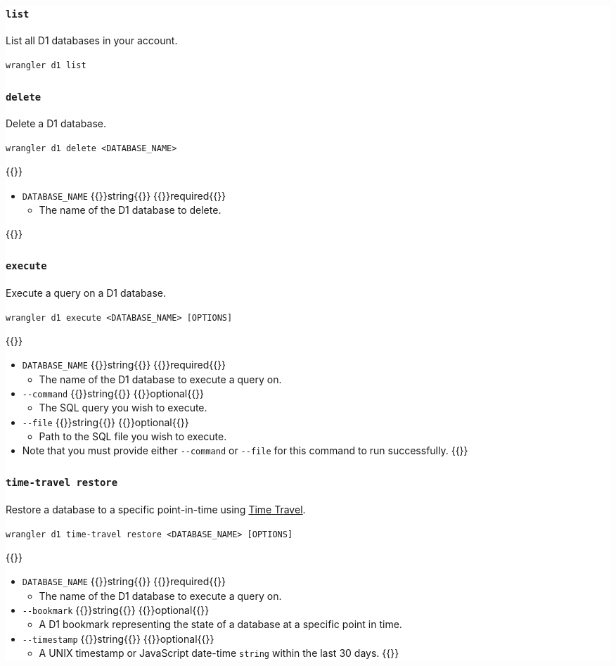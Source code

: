 ### `list`

List all D1 databases in your account.

```txt
wrangler d1 list
```

### `delete`

Delete a D1 database.

```txt
wrangler d1 delete <DATABASE_NAME>
```

{{<definitions>}}

- `DATABASE_NAME` {{<type>}}string{{</type>}} {{<prop-meta>}}required{{</prop-meta>}}
  - The name of the D1 database to delete.

{{</definitions>}}

### `execute`

Execute a query on a D1 database.

```txt
wrangler d1 execute <DATABASE_NAME> [OPTIONS]
```

{{<definitions>}}

- `DATABASE_NAME` {{<type>}}string{{</type>}} {{<prop-meta>}}required{{</prop-meta>}}
  - The name of the D1 database to execute a query on.
- `--command` {{<type>}}string{{</type>}} {{<prop-meta>}}optional{{</prop-meta>}}
  - The SQL query you wish to execute.
- `--file` {{<type>}}string{{</type>}} {{<prop-meta>}}optional{{</prop-meta>}}
  - Path to the SQL file you wish to execute.
- Note that you must provide either `--command` or `--file` for this command to run successfully.
  {{</definitions>}}

### `time-travel restore`

Restore a database to a specific point-in-time using [Time Travel](/d1/reference/time-travel/).

```txt
wrangler d1 time-travel restore <DATABASE_NAME> [OPTIONS]
```

{{<definitions>}}

- `DATABASE_NAME` {{<type>}}string{{</type>}} {{<prop-meta>}}required{{</prop-meta>}}
  - The name of the D1 database to execute a query on.
- `--bookmark` {{<type>}}string{{</type>}} {{<prop-meta>}}optional{{</prop-meta>}}
  - A D1 bookmark representing the state of a database at a specific point in time.
- `--timestamp` {{<type>}}string{{</type>}} {{<prop-meta>}}optional{{</prop-meta>}}
  - A UNIX timestamp or JavaScript date-time `string` within the last 30 days.
    {{</definitions>}}
